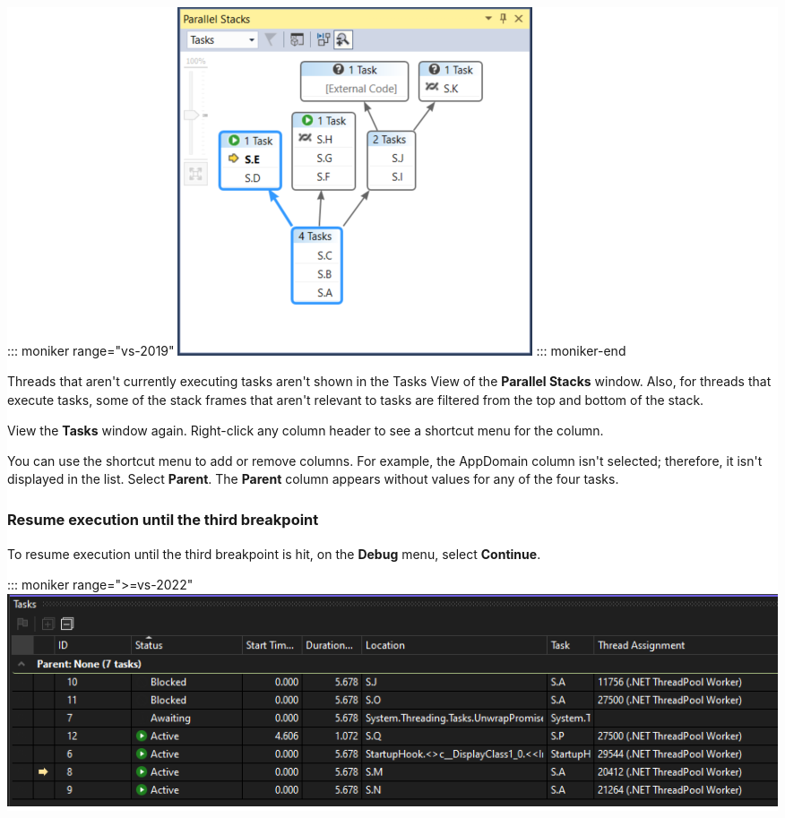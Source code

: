 ::: moniker range="vs-2019"
![Tasks view in Parallel Stacks window](../debugger/media/pdb_walkthrough_8.png "PDB_Walkthrough_8")
::: moniker-end

Threads that aren't currently executing tasks aren't shown in the Tasks View of the **Parallel Stacks** window. Also, for threads that execute tasks, some of the stack frames that aren't relevant to tasks are filtered from the top and bottom of the stack.

View the **Tasks** window again. Right-click any column header to see a shortcut menu for the column.

You can use the shortcut menu to add or remove columns. For example, the AppDomain column isn't selected; therefore, it isn't displayed in the list. Select **Parent**. The **Parent** column appears without values for any of the four tasks.

### Resume execution until the third breakpoint

To resume execution until the third breakpoint is hit, on the **Debug** menu, select **Continue**.

::: moniker range=">=vs-2022"
![Screenshot of Parent&#45;child view in Tasks window.](../debugger/media/vs-2022/pdb-walkthrough-9.png "PDB_Walkthrough_9")
